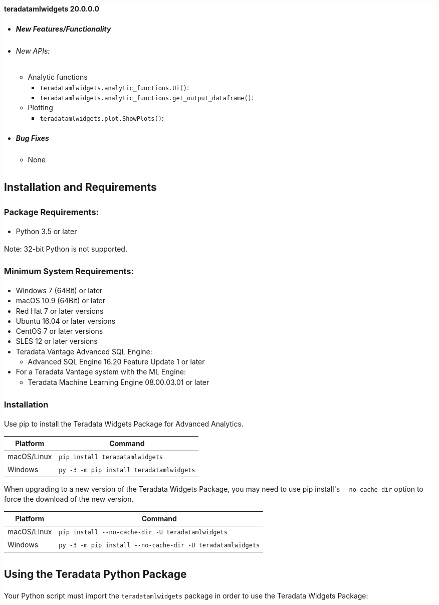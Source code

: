 #### teradatamlwidgets 20.0.0.0
* ##### New Features/Functionality
* ###### New APIs:
    * Analytic functions
      * `teradatamlwidgets.analytic_functions.Ui()`:
      * `teradatamlwidgets.analytic_functions.get_output_dataframe()`:
    * Plotting
      * `teradatamlwidgets.plot.ShowPlots()`:
* ##### Bug Fixes
  * None


## Installation and Requirements

### Package Requirements:
* Python 3.5 or later

Note: 32-bit Python is not supported.

### Minimum System Requirements:
* Windows 7 (64Bit) or later
* macOS 10.9 (64Bit) or later
* Red Hat 7 or later versions
* Ubuntu 16.04 or later versions
* CentOS 7 or later versions
* SLES 12 or later versions
* Teradata Vantage Advanced SQL Engine:
    * Advanced SQL Engine 16.20 Feature Update 1 or later
* For a Teradata Vantage system with the ML Engine:
    * Teradata Machine Learning Engine 08.00.03.01 or later

### Installation

Use pip to install the Teradata Widgets Package for Advanced Analytics.

Platform       | Command
-------------- | ---
macOS/Linux    | `pip install teradatamlwidgets`
Windows        | `py -3 -m pip install teradatamlwidgets`

When upgrading to a new version of the Teradata Widgets Package, you may need to use pip install's `--no-cache-dir` option to force the download of the new version.

Platform       | Command
-------------- | ---
macOS/Linux    | `pip install --no-cache-dir -U teradatamlwidgets`
Windows        | `py -3 -m pip install --no-cache-dir -U teradatamlwidgets`

## Using the Teradata Python Package

Your Python script must import the `teradatamlwidgets` package in order to use the Teradata Widgets Package:
